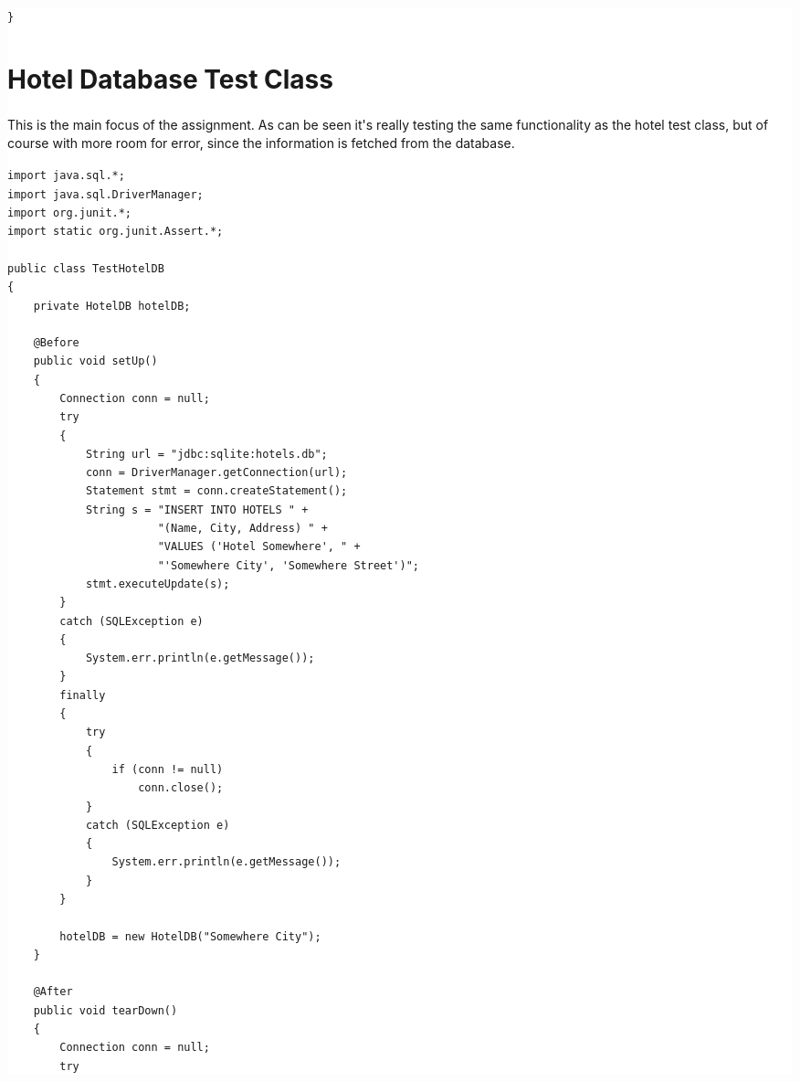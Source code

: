 ```{.java}
}
```

# Hotel Database Test Class 

This is the main focus of the
assignment. As can be seen it's
really testing the same functionality
as the hotel test class, but of course
with more room for error, since the 
information is fetched from the
database.

```{.java}
import java.sql.*;
import java.sql.DriverManager;
import org.junit.*;
import static org.junit.Assert.*;

public class TestHotelDB
{
    private HotelDB hotelDB;

    @Before
    public void setUp()
    {
        Connection conn = null;
        try
        {
            String url = "jdbc:sqlite:hotels.db";
            conn = DriverManager.getConnection(url);
            Statement stmt = conn.createStatement();
            String s = "INSERT INTO HOTELS " + 
                       "(Name, City, Address) " + 
                       "VALUES ('Hotel Somewhere', " + 
                       "'Somewhere City', 'Somewhere Street')";
            stmt.executeUpdate(s);
        }
        catch (SQLException e)
        {
            System.err.println(e.getMessage());
        }
        finally
        {
            try
            {
                if (conn != null)
                    conn.close();
            }
            catch (SQLException e)
            {
                System.err.println(e.getMessage());
            }
        }

        hotelDB = new HotelDB("Somewhere City");
    }

    @After
    public void tearDown()
    {
        Connection conn = null;
        try
```